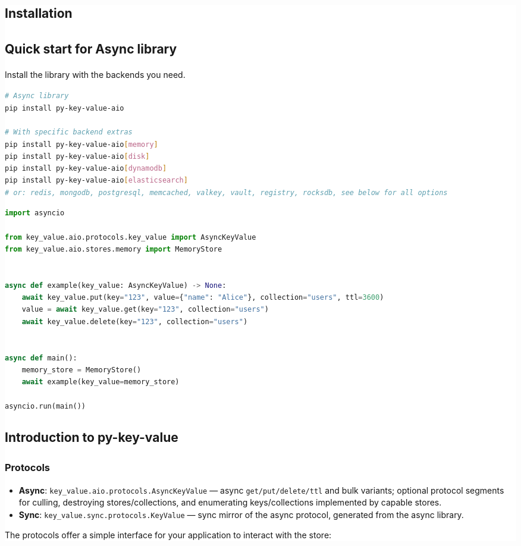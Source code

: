 ## Installation

## Quick start for Async library

Install the library with the backends you need.

```bash
# Async library
pip install py-key-value-aio

# With specific backend extras
pip install py-key-value-aio[memory]
pip install py-key-value-aio[disk]
pip install py-key-value-aio[dynamodb]
pip install py-key-value-aio[elasticsearch]
# or: redis, mongodb, postgresql, memcached, valkey, vault, registry, rocksdb, see below for all options
```

```python
import asyncio

from key_value.aio.protocols.key_value import AsyncKeyValue
from key_value.aio.stores.memory import MemoryStore


async def example(key_value: AsyncKeyValue) -> None:
    await key_value.put(key="123", value={"name": "Alice"}, collection="users", ttl=3600)
    value = await key_value.get(key="123", collection="users")
    await key_value.delete(key="123", collection="users")


async def main():
    memory_store = MemoryStore()
    await example(key_value=memory_store)

asyncio.run(main())
```

## Introduction to py-key-value

### Protocols

- **Async**: `key_value.aio.protocols.AsyncKeyValue` — async
  `get/put/delete/ttl` and bulk variants; optional protocol segments for
  culling, destroying stores/collections, and enumerating keys/collections
  implemented by capable stores.
- **Sync**: `key_value.sync.protocols.KeyValue` — sync mirror of the async
  protocol, generated from the async library.

The protocols offer a simple interface for your application to interact with
the store:
